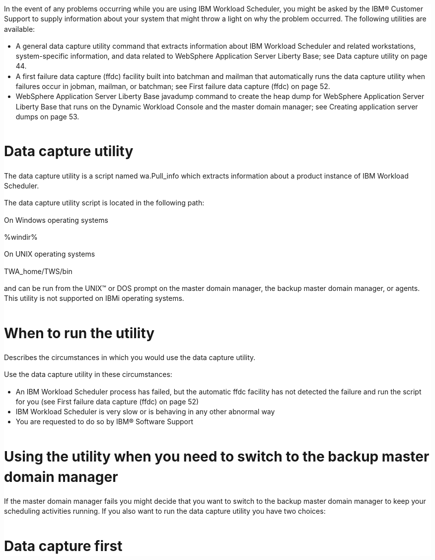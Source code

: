 In the event of any problems occurring while you are using IBM Workload Scheduler, you might be asked by the IBM® Customer Support to supply information about your system that might throw a light on why the problem occurred. The following utilities are available:

- A general data capture utility command that extracts information about IBM Workload Scheduler and related workstations, system-specific information, and data related to WebSphere Application Server Liberty Base; see Data capture utility on page 44.  
- A first failure data capture (ffdc) facility built into batchman and mailman that automatically runs the data capture utility when failures occur in jobman, mailman, or batchman; see First failure data capture (ffdc) on page 52.  
- WebSphere Application Server Liberty Base javadump command to create the heap dump for WebSphere Application Server Liberty Base that runs on the Dynamic Workload Console and the master domain manager; see Creating application server dumps on page 53.

# Data capture utility

The data capture utility is a script named wa.Pull_info which extracts information about a product instance of IBM Workload Scheduler.

The data capture utility script is located in the following path:

On Windows operating systems

%windir%

On UNIX operating systems

TWA_home/TWS/bin

and can be run from the UNIX™ or DOS prompt on the master domain manager, the backup master domain manager, or agents. This utility is not supported on IBMi operating systems.

# When to run the utility

Describes the circumstances in which you would use the data capture utility.

Use the data capture utility in these circumstances:

- An IBM Workload Scheduler process has failed, but the automatic ffdc facility has not detected the failure and run the script for you (see First failure data capture (ffdc) on page 52)  
- IBM Workload Scheduler is very slow or is behaving in any other abnormal way  
- You are requested to do so by IBM® Software Support

# Using the utility when you need to switch to the backup master domain manager

If the master domain manager fails you might decide that you want to switch to the backup master domain manager to keep your scheduling activities running. If you also want to run the data capture utility you have two choices:

# Data capture first
